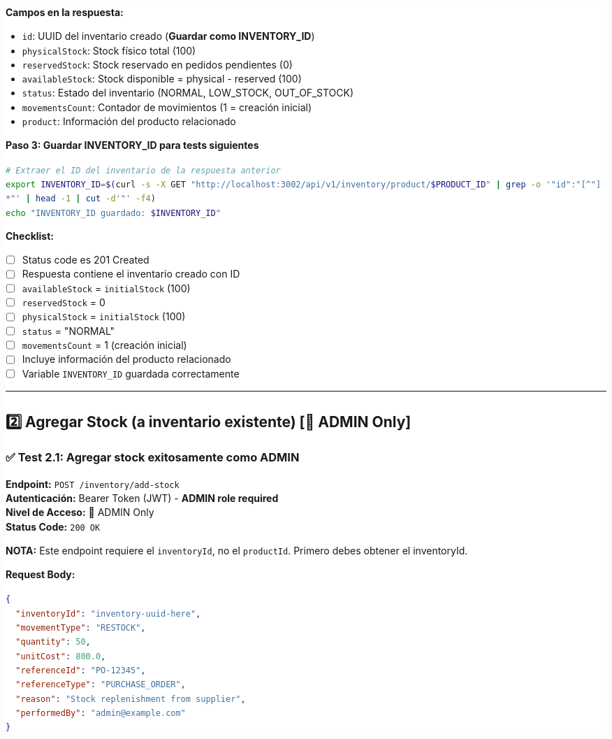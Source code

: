 **Campos en la respuesta:**

- `id`: UUID del inventario creado (**Guardar como INVENTORY_ID**)
- `physicalStock`: Stock físico total (100)
- `reservedStock`: Stock reservado en pedidos pendientes (0)
- `availableStock`: Stock disponible = physical - reserved (100)
- `status`: Estado del inventario (NORMAL, LOW_STOCK, OUT_OF_STOCK)
- `movementsCount`: Contador de movimientos (1 = creación inicial)
- `product`: Información del producto relacionado

**Paso 3: Guardar INVENTORY_ID para tests siguientes**

```bash
# Extraer el ID del inventario de la respuesta anterior
export INVENTORY_ID=$(curl -s -X GET "http://localhost:3002/api/v1/inventory/product/$PRODUCT_ID" | grep -o '"id":"[^"]*"' | head -1 | cut -d'"' -f4)
echo "INVENTORY_ID guardado: $INVENTORY_ID"
```

**Checklist:**

- [ ] Status code es 201 Created
- [ ] Respuesta contiene el inventario creado con ID
- [ ] `availableStock` = `initialStock` (100)
- [ ] `reservedStock` = 0
- [ ] `physicalStock` = `initialStock` (100)
- [ ] `status` = "NORMAL"
- [ ] `movementsCount` = 1 (creación inicial)
- [ ] Incluye información del producto relacionado
- [ ] Variable `INVENTORY_ID` guardada correctamente

---

## 2️⃣ Agregar Stock (a inventario existente) **[🔴 ADMIN Only]**

### ✅ Test 2.1: Agregar stock exitosamente como ADMIN

**Endpoint:** `POST /inventory/add-stock`  
**Autenticación:** Bearer Token (JWT) - **ADMIN role required**  
**Nivel de Acceso:** 🔴 ADMIN Only  
**Status Code:** `200 OK`

**NOTA:** Este endpoint requiere el `inventoryId`, no el `productId`. Primero debes obtener el inventoryId.

**Request Body:**

```json
{
  "inventoryId": "inventory-uuid-here",
  "movementType": "RESTOCK",
  "quantity": 50,
  "unitCost": 800.0,
  "referenceId": "PO-12345",
  "referenceType": "PURCHASE_ORDER",
  "reason": "Stock replenishment from supplier",
  "performedBy": "admin@example.com"
}
```
